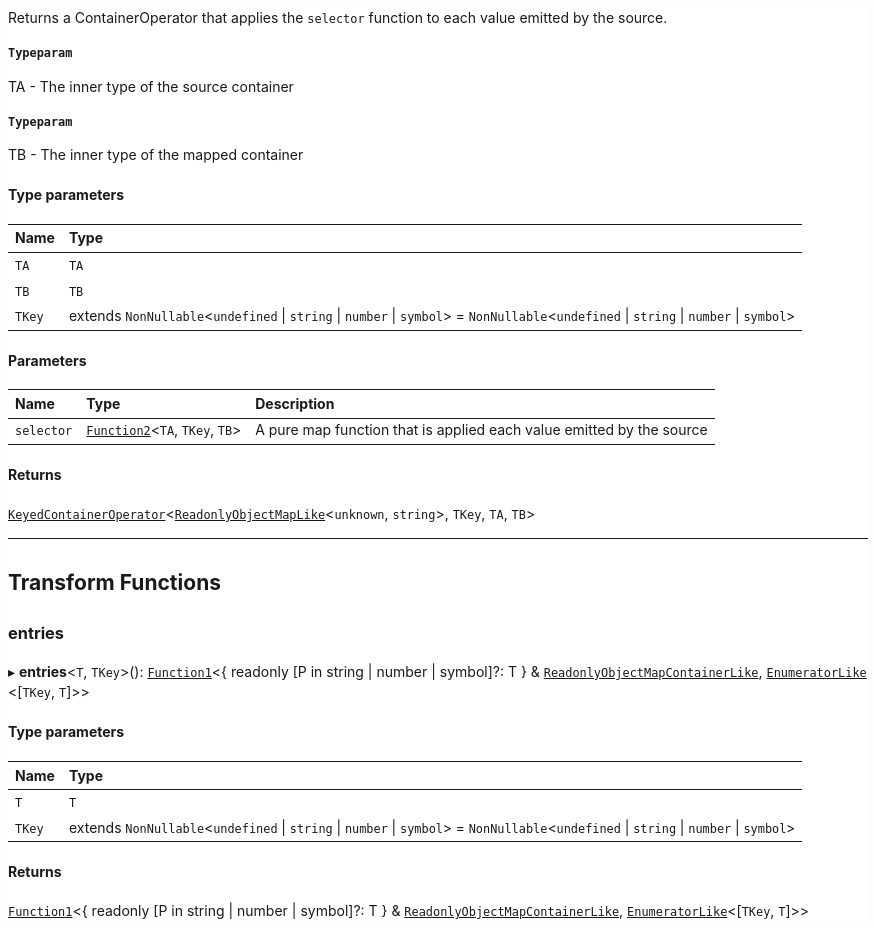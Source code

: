 Returns a ContainerOperator that applies the `selector` function to each
value emitted by the source.

**`Typeparam`**

TA - The inner type of the source container

**`Typeparam`**

TB - The inner type of the mapped container

#### Type parameters

| Name | Type |
| :------ | :------ |
| `TA` | `TA` |
| `TB` | `TB` |
| `TKey` | extends `NonNullable`<`undefined` \| `string` \| `number` \| `symbol`\> = `NonNullable`<`undefined` \| `string` \| `number` \| `symbol`\> |

#### Parameters

| Name | Type | Description |
| :------ | :------ | :------ |
| `selector` | [`Function2`](functions.md#function2)<`TA`, `TKey`, `TB`\> | A pure map function that is applied each value emitted by the source |

#### Returns

[`KeyedContainerOperator`](keyed_containers.md#keyedcontaineroperator)<[`ReadonlyObjectMapLike`](keyed_containers.md#readonlyobjectmaplike)<`unknown`, `string`\>, `TKey`, `TA`, `TB`\>

___

## Transform Functions

### entries

▸ **entries**<`T`, `TKey`\>(): [`Function1`](functions.md#function1)<{ readonly [P in string \| number \| symbol]?: T } & [`ReadonlyObjectMapContainerLike`](../interfaces/keyed_containers.ReadonlyObjectMapContainerLike.md), [`EnumeratorLike`](../interfaces/containers.EnumeratorLike.md)<[`TKey`, `T`]\>\>

#### Type parameters

| Name | Type |
| :------ | :------ |
| `T` | `T` |
| `TKey` | extends `NonNullable`<`undefined` \| `string` \| `number` \| `symbol`\> = `NonNullable`<`undefined` \| `string` \| `number` \| `symbol`\> |

#### Returns

[`Function1`](functions.md#function1)<{ readonly [P in string \| number \| symbol]?: T } & [`ReadonlyObjectMapContainerLike`](../interfaces/keyed_containers.ReadonlyObjectMapContainerLike.md), [`EnumeratorLike`](../interfaces/containers.EnumeratorLike.md)<[`TKey`, `T`]\>\>
